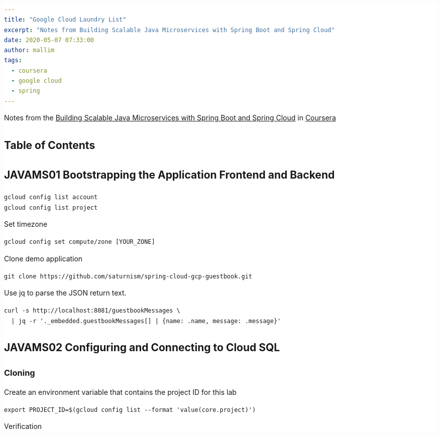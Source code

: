 ```yaml
---
title: "Google Cloud Laundry List"
excerpt: "Notes from Building Scalable Java Microservices with Spring Boot and Spring Cloud"
date: 2020-05-07 07:33:00
author: mallim
tags:
  - coursera
  - google cloud
  - spring
---
```


Notes from the [Building Scalable Java Microservices with Spring Boot and Spring Cloud](https://www.coursera.org/learn/google-cloud-java-spring) in [Coursera](https://www.coursera.org)

## Table of Contents

## JAVAMS01 Bootstrapping the Application Frontend and Backend

```shell
gcloud config list account
gcloud config list project
```

Set timezone

```shell
gcloud config set compute/zone [YOUR_ZONE]
```

Clone demo application

```shell
git clone https://github.com/saturnism/spring-cloud-gcp-guestbook.git
```

Use jq to parse the JSON return text.

```shell
curl -s http://localhost:8081/guestbookMessages \
  | jq -r '._embedded.guestbookMessages[] | {name: .name, message: .message}'
```

## JAVAMS02 Configuring and Connecting to Cloud SQL

### Cloning

Create an environment variable that contains the project ID for this lab

```shell
export PROJECT_ID=$(gcloud config list --format 'value(core.project)')
```

Verification
